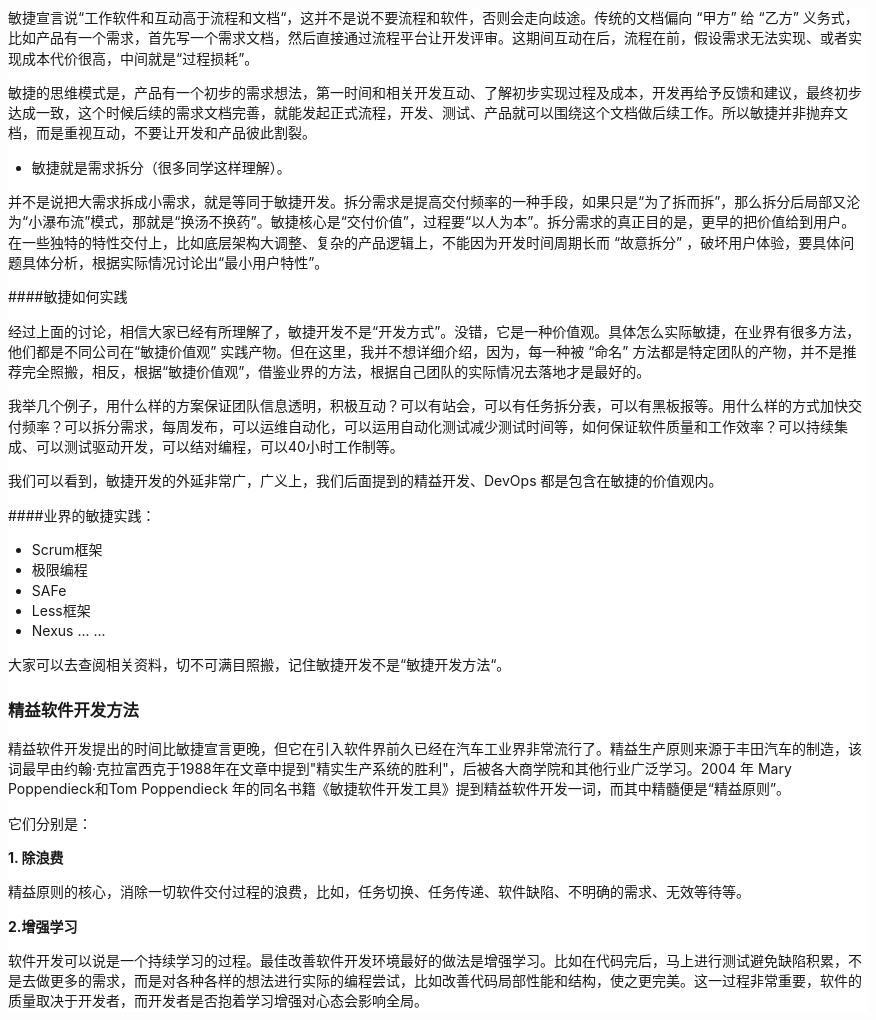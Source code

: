 

敏捷宣言说“工作软件和互动高于流程和文档“，这并不是说不要流程和软件，否则会走向歧途。传统的文档偏向 “甲方” 给 “乙方” 义务式，比如产品有一个需求，首先写一个需求文档，然后直接通过流程平台让开发评审。这期间互动在后，流程在前，假设需求无法实现、或者实现成本代价很高，中间就是“过程损耗”。



敏捷的思维模式是，产品有一个初步的需求想法，第一时间和相关开发互动、了解初步实现过程及成本，开发再给予反馈和建议，最终初步达成一致，这个时候后续的需求文档完善，就能发起正式流程，开发、测试、产品就可以围绕这个文档做后续工作。所以敏捷并非抛弃文档，而是重视互动，不要让开发和产品彼此割裂。



- 敏捷就是需求拆分（很多同学这样理解）。



并不是说把大需求拆成小需求，就是等同于敏捷开发。拆分需求是提高交付频率的一种手段，如果只是“为了拆而拆”，那么拆分后局部又沦为“小瀑布流”模式，那就是“换汤不换药”。敏捷核心是“交付价值”，过程要“以人为本”。拆分需求的真正目的是，更早的把价值给到用户。在一些独特的特性交付上，比如底层架构大调整、复杂的产品逻辑上，不能因为开发时间周期长而 “故意拆分” ，破坏用户体验，要具体问题具体分析，根据实际情况讨论出“最小用户特性”。



####敏捷如何实践


经过上面的讨论，相信大家已经有所理解了，敏捷开发不是“开发方式”。没错，它是一种价值观。具体怎么实际敏捷，在业界有很多方法，他们都是不同公司在“敏捷价值观” 实践产物。但在这里，我并不想详细介绍，因为，每一种被 “命名” 方法都是特定团队的产物，并不是推荐完全照搬，相反，根据“敏捷价值观”，借鉴业界的方法，根据自己团队的实际情况去落地才是最好的。



我举几个例子，用什么样的方案保证团队信息透明，积极互动？可以有站会，可以有任务拆分表，可以有黑板报等。用什么样的方式加快交付频率？可以拆分需求，每周发布，可以运维自动化，可以运用自动化测试减少测试时间等，如何保证软件质量和工作效率？可以持续集成、可以测试驱动开发，可以结对编程，可以40小时工作制等。

我们可以看到，敏捷开发的外延非常广，广义上，我们后面提到的精益开发、DevOps 都是包含在敏捷的价值观内。



####业界的敏捷实践：

- Scrum框架
- 极限编程
- SAFe
- Less框架
- Nexus
... ...

大家可以去查阅相关资料，切不可满目照搬，记住敏捷开发不是“敏捷开发方法“。





### 精益软件开发方法
精益软件开发提出的时间比敏捷宣言更晚，但它在引入软件界前久已经在汽车工业界非常流行了。精益生产原则来源于丰田汽车的制造，该词最早由约翰·克拉富西克于1988年在文章中提到"精实生产系统的胜利"，后被各大商学院和其他行业广泛学习。2004 年 Mary Poppendieck和Tom Poppendieck 年的同名书籍《敏捷软件开发工具》提到精益软件开发一词，而其中精髓便是“精益原则”。

它们分别是：

**1. 除浪费**

精益原则的核心，消除一切软件交付过程的浪费，比如，任务切换、任务传递、软件缺陷、不明确的需求、无效等待等。



**2.增强学习**

软件开发可以说是一个持续学习的过程。最佳改善软件开发环境最好的做法是增强学习。比如在代码完后，马上进行测试避免缺陷积累，不是去做更多的需求，而是对各种各样的想法进行实际的编程尝试，比如改善代码局部性能和结构，使之更完美。这一过程非常重要，软件的质量取决于开发者，而开发者是否抱着学习增强对心态会影响全局。
